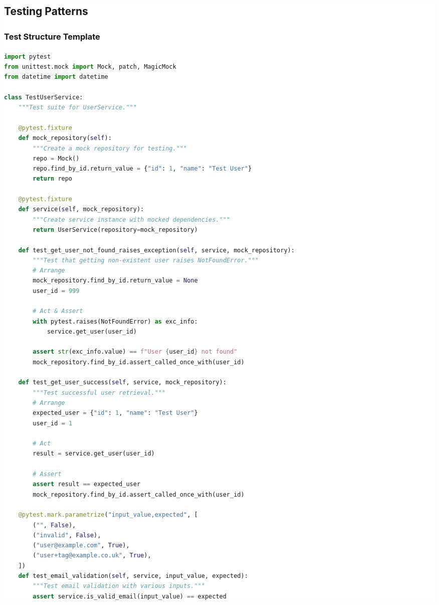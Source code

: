 ```python
```

## Testing Patterns

### Test Structure Template
```python
import pytest
from unittest.mock import Mock, patch, MagicMock
from datetime import datetime

class TestUserService:
    """Test suite for UserService."""
    
    @pytest.fixture
    def mock_repository(self):
        """Create a mock repository for testing."""
        repo = Mock()
        repo.find_by_id.return_value = {"id": 1, "name": "Test User"}
        return repo
    
    @pytest.fixture
    def service(self, mock_repository):
        """Create service instance with mocked dependencies."""
        return UserService(repository=mock_repository)
    
    def test_get_user_not_found_raises_exception(self, service, mock_repository):
        """Test that getting non-existent user raises NotFoundError."""
        # Arrange
        mock_repository.find_by_id.return_value = None
        user_id = 999
        
        # Act & Assert
        with pytest.raises(NotFoundError) as exc_info:
            service.get_user(user_id)
        
        assert str(exc_info.value) == f"User {user_id} not found"
        mock_repository.find_by_id.assert_called_once_with(user_id)
    
    def test_get_user_success(self, service, mock_repository):
        """Test successful user retrieval."""
        # Arrange
        expected_user = {"id": 1, "name": "Test User"}
        user_id = 1
        
        # Act
        result = service.get_user(user_id)
        
        # Assert
        assert result == expected_user
        mock_repository.find_by_id.assert_called_once_with(user_id)
    
    @pytest.mark.parametrize("input_value,expected", [
        ("", False),
        ("invalid", False),
        ("user@example.com", True),
        ("user+tag@example.co.uk", True),
    ])
    def test_email_validation(self, service, input_value, expected):
        """Test email validation with various inputs."""
        assert service.is_valid_email(input_value) == expected
```
